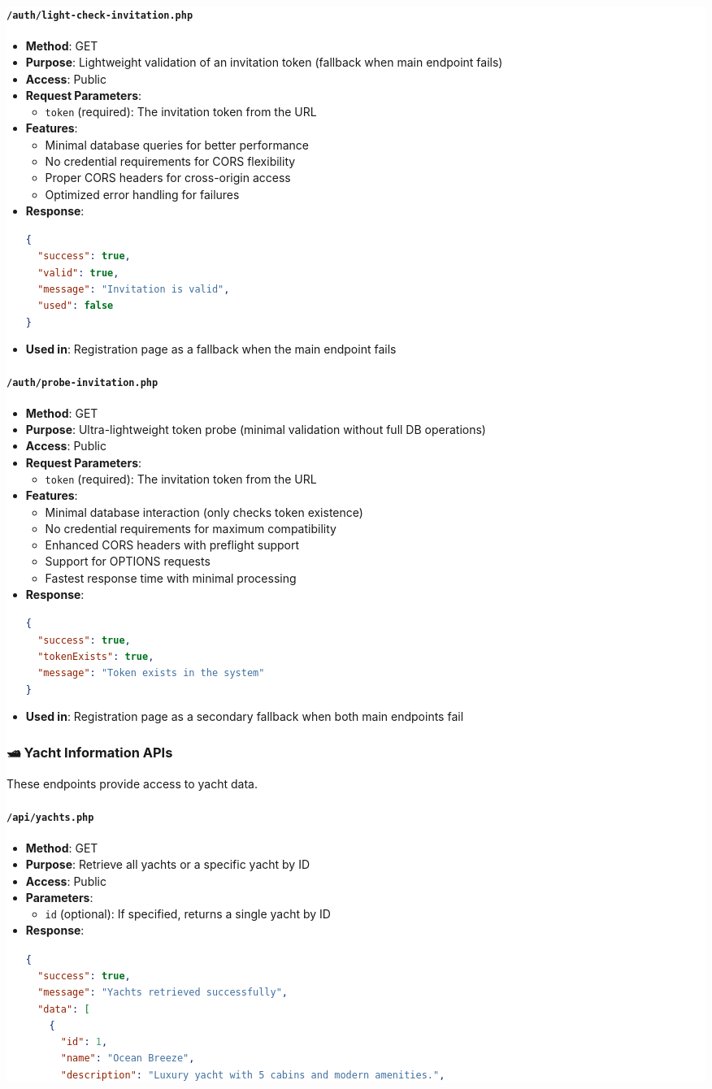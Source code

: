 #### `/auth/light-check-invitation.php`
- **Method**: GET
- **Purpose**: Lightweight validation of an invitation token (fallback when main endpoint fails)
- **Access**: Public
- **Request Parameters**:
  - `token` (required): The invitation token from the URL
- **Features**:
  - Minimal database queries for better performance
  - No credential requirements for CORS flexibility
  - Proper CORS headers for cross-origin access
  - Optimized error handling for failures
- **Response**: 
  ```json
  {
    "success": true,
    "valid": true,
    "message": "Invitation is valid",
    "used": false
  }
  ```
- **Used in**: Registration page as a fallback when the main endpoint fails

#### `/auth/probe-invitation.php`
- **Method**: GET
- **Purpose**: Ultra-lightweight token probe (minimal validation without full DB operations)
- **Access**: Public
- **Request Parameters**:
  - `token` (required): The invitation token from the URL
- **Features**:
  - Minimal database interaction (only checks token existence)
  - No credential requirements for maximum compatibility
  - Enhanced CORS headers with preflight support
  - Support for OPTIONS requests
  - Fastest response time with minimal processing
- **Response**: 
  ```json
  {
    "success": true,
    "tokenExists": true,
    "message": "Token exists in the system"
  }
  ```
- **Used in**: Registration page as a secondary fallback when both main endpoints fail

### 🛥️ Yacht Information APIs

These endpoints provide access to yacht data.

#### `/api/yachts.php`
- **Method**: GET
- **Purpose**: Retrieve all yachts or a specific yacht by ID
- **Access**: Public
- **Parameters**:
  - `id` (optional): If specified, returns a single yacht by ID
- **Response**:
  ```json
  {
    "success": true,
    "message": "Yachts retrieved successfully",
    "data": [
      {
        "id": 1,
        "name": "Ocean Breeze",
        "description": "Luxury yacht with 5 cabins and modern amenities.",
  ```